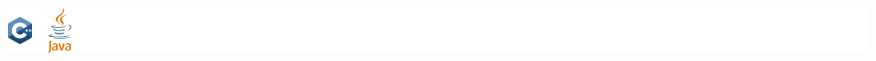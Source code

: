 <img src="https://github.com/AnasImloul/Leetcode-Solutions/blob/main/icons/c%2B%2B.svg" width="24px" align="center"/></a>&nbsp;&nbsp;&nbsp;&nbsp;<a href="./Reverse%20Words%20in%20a%20String%20III/Reverse%20Words%20in%20a%20String%20III.java"><img src="https://github.com/AnasImloul/Leetcode-Solutions/blob/main/icons/java.svg" width="24px" align="center"/>
